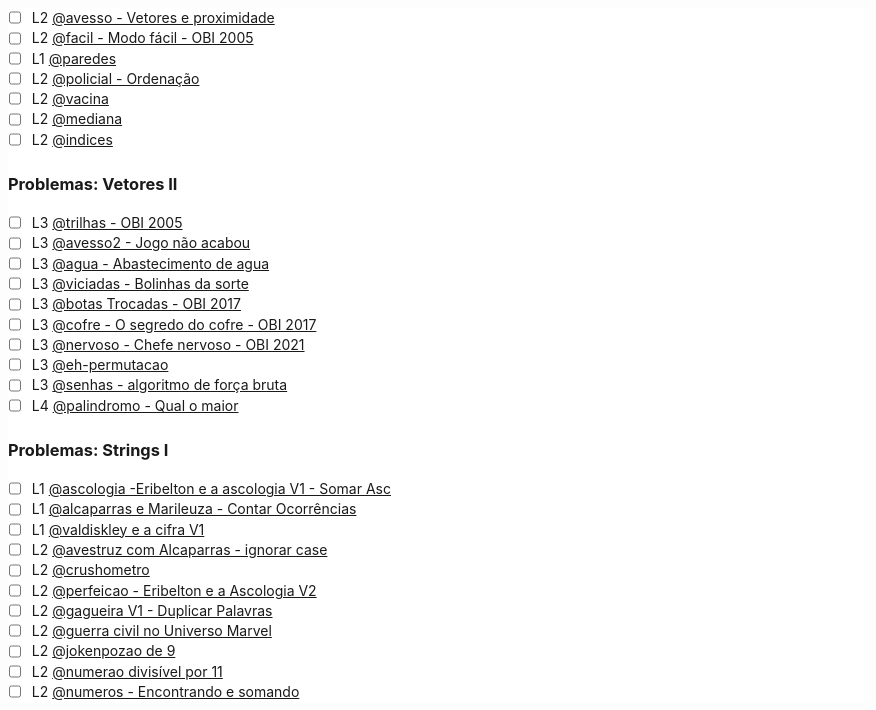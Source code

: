 - [ ] L2 [@avesso - Vetores e proximidade](https://github.com/qxcodefup/arcade/blob/master/base/avesso/Readme.md)
- [ ] L2 [@facil - Modo fácil - OBI 2005](https://github.com/qxcodefup/arcade/blob/master/base/facil/Readme.md)
- [ ] L1 [@paredes](https://github.com/qxcodefup/arcade/blob/master/base/paredes/Readme.md)
- [ ] L2 [@policial - Ordenação](https://github.com/qxcodefup/arcade/blob/master/base/policial/Readme.md)
- [ ] L2 [@vacina](https://github.com/qxcodefup/arcade/blob/master/base/vacina/Readme.md)
- [ ] L2 [@mediana](https://github.com/qxcodefup/arcade/blob/master/base/mediana/Readme.md)
- [ ] L2 [@indices](https://github.com/qxcodefup/arcade/blob/master/base/indices/Readme.md)

### Problemas: Vetores II[](#missão-vetores-ii)

- [ ] L3 [@trilhas - OBI 2005](https://github.com/qxcodefup/arcade/blob/master/base/trilhas/Readme.md)
- [ ] L3 [@avesso2 - Jogo não acabou](https://github.com/qxcodefup/arcade/blob/master/base/avesso2/Readme.md)
- [ ] L3 [@agua - Abastecimento de agua](https://github.com/qxcodefup/arcade/blob/master/base/agua/Readme.md)
- [ ] L3 [@viciadas - Bolinhas da sorte](https://github.com/qxcodefup/arcade/blob/master/base/viciadas/Readme.md)
- [ ] L3 [@botas Trocadas - OBI 2017](https://github.com/qxcodefup/arcade/blob/master/base/botas/Readme.md)
- [ ] L3 [@cofre - O segredo do cofre - OBI 2017](https://github.com/qxcodefup/arcade/blob/master/base/cofre/Readme.md)
- [ ] L3 [@nervoso - Chefe nervoso - OBI 2021](https://github.com/qxcodefup/arcade/blob/master/base/nervoso/Readme.md)
- [ ] L3 [@eh-permutacao](https://github.com/qxcodefup/arcade/blob/master/base/eh-permutacao/Readme.md)
- [ ] L3 [@senhas - algoritmo de força bruta](https://github.com/qxcodefup/arcade/blob/master/base/senhas/Readme.md)
- [ ] L4 [@palindromo - Qual o maior](https://github.com/qxcodefup/arcade/blob/master/base/palindromo/Readme.md)

### Problemas: Strings I[](#missão-strings)

- [ ] L1 [@ascologia -Eribelton e a ascologia V1 - Somar Asc](https://github.com/qxcodefup/arcade/blob/master/base/ascologia/Readme.md)
- [ ] L1 [@alcaparras e Marileuza - Contar Ocorrências](https://github.com/qxcodefup/arcade/blob/master/base/alcaparras/Readme.md)
- [ ] L1 [@valdiskley e a cifra V1](https://github.com/qxcodefup/arcade/blob/master/base/valdiskley/Readme.md)
- [ ] L2 [@avestruz com Alcaparras - ignorar case](https://github.com/qxcodefup/arcade/blob/master/base/avestruz/Readme.md)
- [ ] L2 [@crushometro](https://github.com/qxcodefup/arcade/blob/master/base/crushometro/Readme.md)
- [ ] L2 [@perfeicao - Eribelton e a Ascologia V2](https://github.com/qxcodefup/arcade/blob/master/base/perfeicao/Readme.md)
- [ ] L2 [@gagueira V1 - Duplicar Palavras](https://github.com/qxcodefup/arcade/blob/master/base/gagueira/Readme.md)
- [ ] L2 [@guerra civil no Universo Marvel](https://github.com/qxcodefup/arcade/blob/master/base/guerra/Readme.md)
- [ ] L2 [@jokenpozao de 9](https://github.com/qxcodefup/arcade/blob/master/base/jokenpozao/Readme.md)
- [ ] L2 [@numerao divisível por 11](https://github.com/qxcodefup/arcade/blob/master/base/numerao/Readme.md)
- [ ] L2 [@numeros - Encontrando e somando](https://github.com/qxcodefup/arcade/blob/master/base/numeros/Readme.md)
